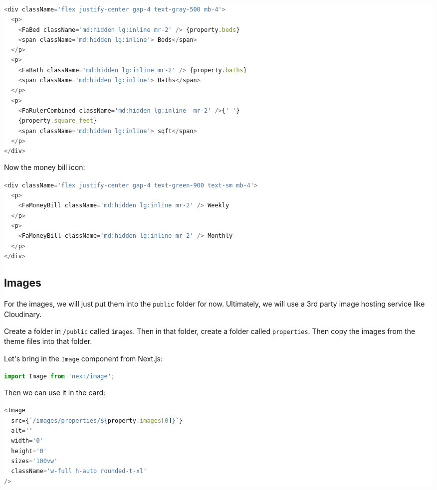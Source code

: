 ```js
<div className='flex justify-center gap-4 text-gray-500 mb-4'>
  <p>
    <FaBed className='md:hidden lg:inline mr-2' /> {property.beds}
    <span className='md:hidden lg:inline'> Beds</span>
  </p>
  <p>
    <FaBath className='md:hidden lg:inline mr-2' /> {property.baths}
    <span className='md:hidden lg:inline'> Baths</span>
  </p>
  <p>
    <FaRulerCombined className='md:hidden lg:inline  mr-2' />{' '}
    {property.square_feet}
    <span className='md:hidden lg:inline'> sqft</span>
  </p>
</div>
```

Now the money bill icon:

```js
<div className='flex justify-center gap-4 text-green-900 text-sm mb-4'>
  <p>
    <FaMoneyBill className='md:hidden lg:inline mr-2' /> Weekly
  </p>
  <p>
    <FaMoneyBill className='md:hidden lg:inline mr-2' /> Monthly
  </p>
</div>
```

## Images

For the images, we will just put them into the `public` folder for now. Ultimately, we will use a 3rd party image hosting service like Cloudinary.

Create a folder in `/public` called `images`. Then in that folder, create a folder called `properties`. Then copy the images from the theme files into that folder.

Let's bring in the `Image` component from Next.js:

```js
import Image from 'next/image';
```

Then we can use it in the card:

```js
<Image
  src={`/images/properties/${property.images[0]}`}
  alt=''
  width='0'
  height='0'
  sizes='100vw'
  className='w-full h-auto rounded-t-xl'
/>
```
